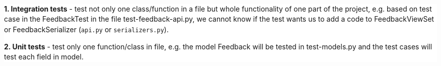 **1. Integration tests** - test not only one class/function in a file but whole functionality of one part of the project, e.g. based on test case in the FeedbackTest in the file test-feedback-api.py, we cannot know if the test wants us to add a code to FeedbackViewSet or FeedbackSerializer (`api.py` or `serializers.py`).

**2. Unit tests** - test only one function/class in file, e.g. the model Feedback will be tested in test-models.py and the test cases will test each field in model.
